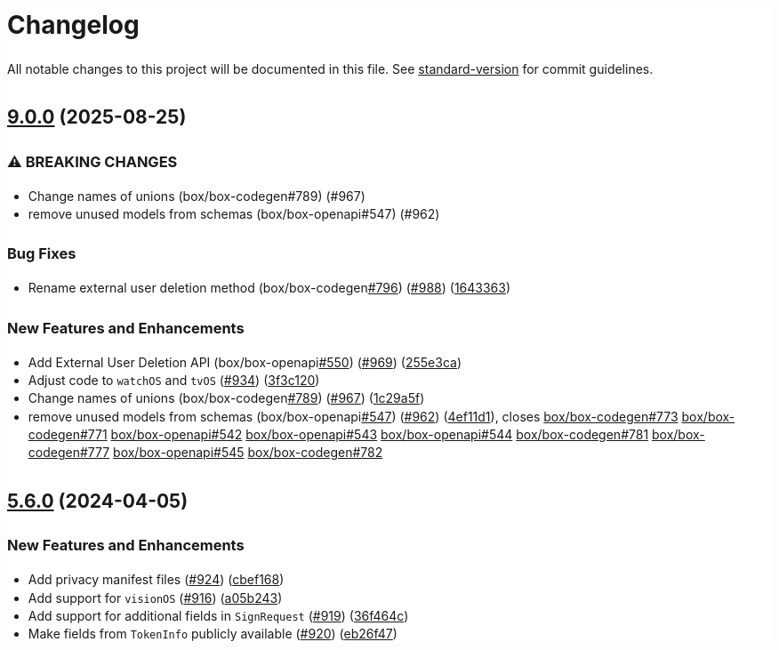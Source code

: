 # Changelog

All notable changes to this project will be documented in this file. See [standard-version](https://github.com/conventional-changelog/standard-version) for commit guidelines.

## [9.0.0](https://github.com/box/box-ios-sdk/compare/v5.6.0...v9.0.0) (2025-08-25)


### ⚠ BREAKING CHANGES

* Change names of unions (box/box-codegen#789) (#967)
* remove unused models from schemas (box/box-openapi#547) (#962)

### Bug Fixes

* Rename external user deletion method (box/box-codegen[#796](https://github.com/box/box-ios-sdk/issues/796)) ([#988](https://github.com/box/box-ios-sdk/issues/988)) ([1643363](https://github.com/box/box-ios-sdk/commit/16433634bc887e045298abfd3ae8c7106db37fda))


### New Features and Enhancements

* Add External User Deletion API (box/box-openapi[#550](https://github.com/box/box-ios-sdk/issues/550)) ([#969](https://github.com/box/box-ios-sdk/issues/969)) ([255e3ca](https://github.com/box/box-ios-sdk/commit/255e3ca16cd703d704504e052eaf03b972768ac8))
* Adjust code to `watchOS` and `tvOS` ([#934](https://github.com/box/box-ios-sdk/issues/934)) ([3f3c120](https://github.com/box/box-ios-sdk/commit/3f3c1204714785299a349dfc341c08adf95ee4e3))
* Change names of unions (box/box-codegen[#789](https://github.com/box/box-ios-sdk/issues/789)) ([#967](https://github.com/box/box-ios-sdk/issues/967)) ([1c29a5f](https://github.com/box/box-ios-sdk/commit/1c29a5fac3fc12c87271af74080a7b3c33d2a02a))
* remove unused models from schemas (box/box-openapi[#547](https://github.com/box/box-ios-sdk/issues/547)) ([#962](https://github.com/box/box-ios-sdk/issues/962)) ([4ef11d1](https://github.com/box/box-ios-sdk/commit/4ef11d1331f5a85d575712b46cb977f9beb9fe21)), closes [box/box-codegen#773](https://github.com/box/box-codegen/issues/773) [box/box-codegen#771](https://github.com/box/box-codegen/issues/771) [box/box-openapi#542](https://github.com/box/box-openapi/issues/542) [box/box-openapi#543](https://github.com/box/box-openapi/issues/543) [box/box-openapi#544](https://github.com/box/box-openapi/issues/544) [box/box-codegen#781](https://github.com/box/box-codegen/issues/781) [box/box-codegen#777](https://github.com/box/box-codegen/issues/777) [box/box-openapi#545](https://github.com/box/box-openapi/issues/545) [box/box-codegen#782](https://github.com/box/box-codegen/issues/782)

## [5.6.0](https://github.com/box/box-ios-sdk/compare/v5.5.0...v5.6.0) (2024-04-05)


### New Features and Enhancements

* Add privacy manifest files ([#924](https://github.com/box/box-ios-sdk/issues/924)) ([cbef168](https://github.com/box/box-ios-sdk/commit/cbef168bb872941899be26116c647ac29f5dd44b))
* Add support for `visionOS` ([#916](https://github.com/box/box-ios-sdk/issues/916)) ([a05b243](https://github.com/box/box-ios-sdk/commit/a05b2433f1b2d0c1ec72f946e0706d03a4548703))
* Add support for additional fields in `SignRequest` ([#919](https://github.com/box/box-ios-sdk/issues/919)) ([36f464c](https://github.com/box/box-ios-sdk/commit/36f464c23a161f5d0fcc6858c3615d884ce8ee07))
* Make fields from `TokenInfo` publicly available ([#920](https://github.com/box/box-ios-sdk/issues/920)) ([eb26f47](https://github.com/box/box-ios-sdk/commit/eb26f47bbde6749f44f149e95b3610e41c16d2f2))
